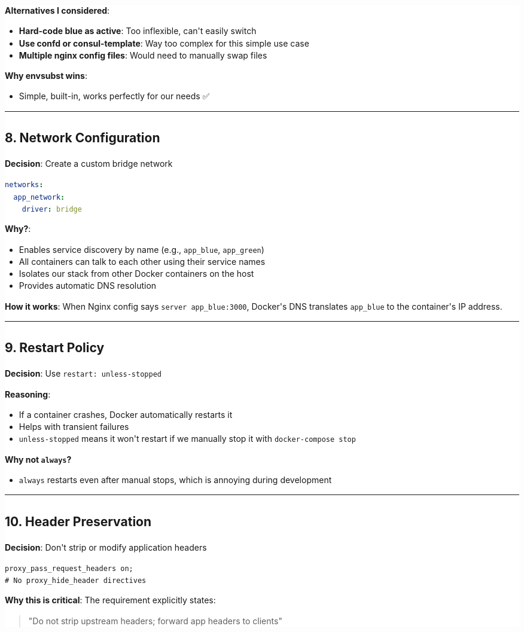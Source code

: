 **Alternatives I considered**:
- **Hard-code blue as active**: Too inflexible, can't easily switch
- **Use confd or consul-template**: Way too complex for this simple use case
- **Multiple nginx config files**: Would need to manually swap files

**Why envsubst wins**: 
- Simple, built-in, works perfectly for our needs ✅

---

## 8. Network Configuration

**Decision**: Create a custom bridge network
```yaml
networks:
  app_network:
    driver: bridge
```

**Why?**:
- Enables service discovery by name (e.g., `app_blue`, `app_green`)
- All containers can talk to each other using their service names
- Isolates our stack from other Docker containers on the host
- Provides automatic DNS resolution

**How it works**:
When Nginx config says `server app_blue:3000`, Docker's DNS translates `app_blue` to the container's IP address.

---

## 9. Restart Policy

**Decision**: Use `restart: unless-stopped`

**Reasoning**:
- If a container crashes, Docker automatically restarts it
- Helps with transient failures
- `unless-stopped` means it won't restart if we manually stop it with `docker-compose stop`

**Why not `always`?**
- `always` restarts even after manual stops, which is annoying during development

---

## 10. Header Preservation

**Decision**: Don't strip or modify application headers
```nginx
proxy_pass_request_headers on;
# No proxy_hide_header directives
```

**Why this is critical**:
The requirement explicitly states:
> "Do not strip upstream headers; forward app headers to clients"
